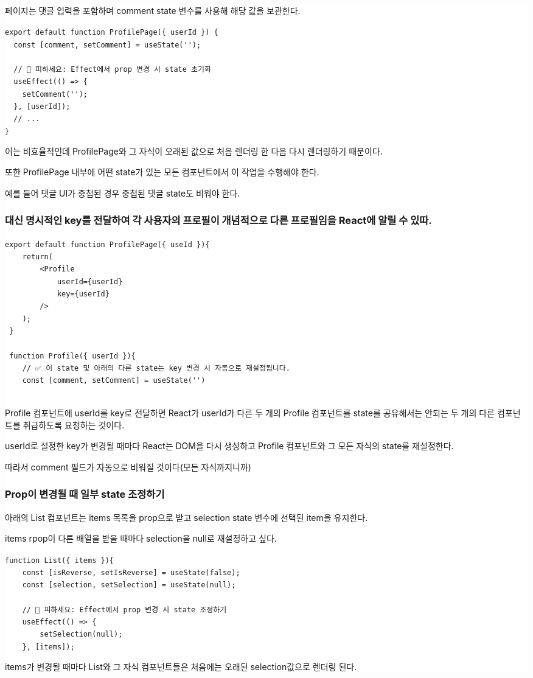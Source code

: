 페이지는 댓글 입력을 포함하며 comment state 변수를 사용해 해당 값을 보관한다.
```
export default function ProfilePage({ userId }) {
  const [comment, setComment] = useState('');

  // 🔴 피하세요: Effect에서 prop 변경 시 state 초기화
  useEffect(() => {
    setComment('');
  }, [userId]);
  // ...
}
```

이는 비효율적인데 ProfilePage와 그 자식이 오래된 값으로 처음 렌더링 한 다음 다시 렌더링하기 때문이다.

또한 ProfilePage 내부에 어떤 state가 있는 모든 컴포넌트에서 이 작업을 수행해야 한다.

예를 들어 댓글 UI가 중첩된 경우 중첩된 댓글 state도 비워야 한다.

 

### 대신 명시적인 key를 전달하여 각 사용자의 프로필이 개념적으로 다른 프로필임을 React에 알릴 수 있따.
```
export default function ProfilePage({ useId }){
	return(
    	<Profile
        	userId={userId}
            key={userId}
        />
    );
 }
 
 function Profile({ userId }){
 	// ✅ 이 state 및 아래의 다른 state는 key 변경 시 자동으로 재설정됩니다.
    const [comment, setComment] = useState('')
 
```
Profile 컴포넌트에 userId를 key로 전달하면 React가 userId가 다른 두 개의 Profile 컴포넌트를 state를 공유해서는 안되는 두 개의 다른 컴포넌트를 취급하도록 요청하는 것이다.

userId로 설정한 key가 변경될 때마다 React는 DOM을 다시 생성하고 Profile 컴포넌트와 그 모든 자식의 state를 재설정한다.

따라서 comment 필드가 자동으로 비워질 것이다(모든 자식까지니까)


### Prop이 변경될 때 일부 state 조정하기
아래의 List 컴포넌트는 items 목록을 prop으로 받고 selection state 변수에 선택된  item을 유지한다.

items rpop이 다른 배열을 받을 때마다 selection을 null로 재설정하고 싶다.
```
function List({ items }){
	const [isReverse, setIsReverse] = useState(false);
    const [selection, setSelection] = useState(null);
    
    // 🔴 피하세요: Effect에서 prop 변경 시 state 조정하기
    useEffect(() => {
    	setSelection(null);
    }, [items]);
 ```
items가 변경될 때마다 List와 그 자식 컴포넌트들은 처음에는 오래된 selection값으로 렌더링 된다.
